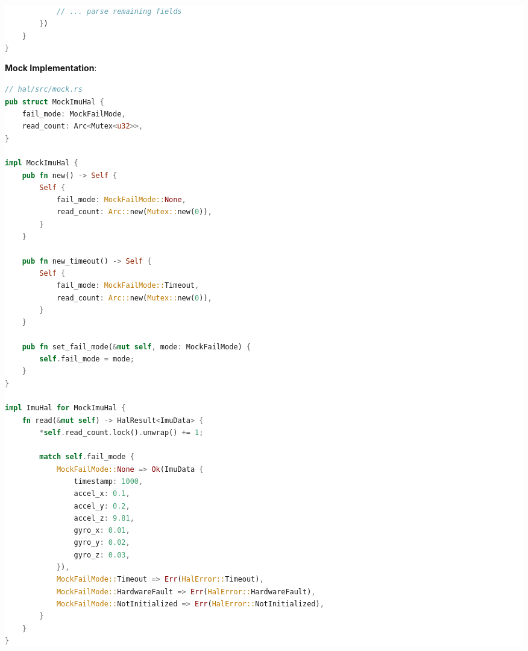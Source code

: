 ```rust
            // ... parse remaining fields
        })
    }
}
```

**Mock Implementation**:
```rust
// hal/src/mock.rs
pub struct MockImuHal {
    fail_mode: MockFailMode,
    read_count: Arc<Mutex<u32>>,
}

impl MockImuHal {
    pub fn new() -> Self {
        Self {
            fail_mode: MockFailMode::None,
            read_count: Arc::new(Mutex::new(0)),
        }
    }
    
    pub fn new_timeout() -> Self {
        Self {
            fail_mode: MockFailMode::Timeout,
            read_count: Arc::new(Mutex::new(0)),
        }
    }
    
    pub fn set_fail_mode(&mut self, mode: MockFailMode) {
        self.fail_mode = mode;
    }
}

impl ImuHal for MockImuHal {
    fn read(&mut self) -> HalResult<ImuData> {
        *self.read_count.lock().unwrap() += 1;
        
        match self.fail_mode {
            MockFailMode::None => Ok(ImuData {
                timestamp: 1000,
                accel_x: 0.1,
                accel_y: 0.2,
                accel_z: 9.81,
                gyro_x: 0.01,
                gyro_y: 0.02,
                gyro_z: 0.03,
            }),
            MockFailMode::Timeout => Err(HalError::Timeout),
            MockFailMode::HardwareFault => Err(HalError::HardwareFault),
            MockFailMode::NotInitialized => Err(HalError::NotInitialized),
        }
    }
}
```
